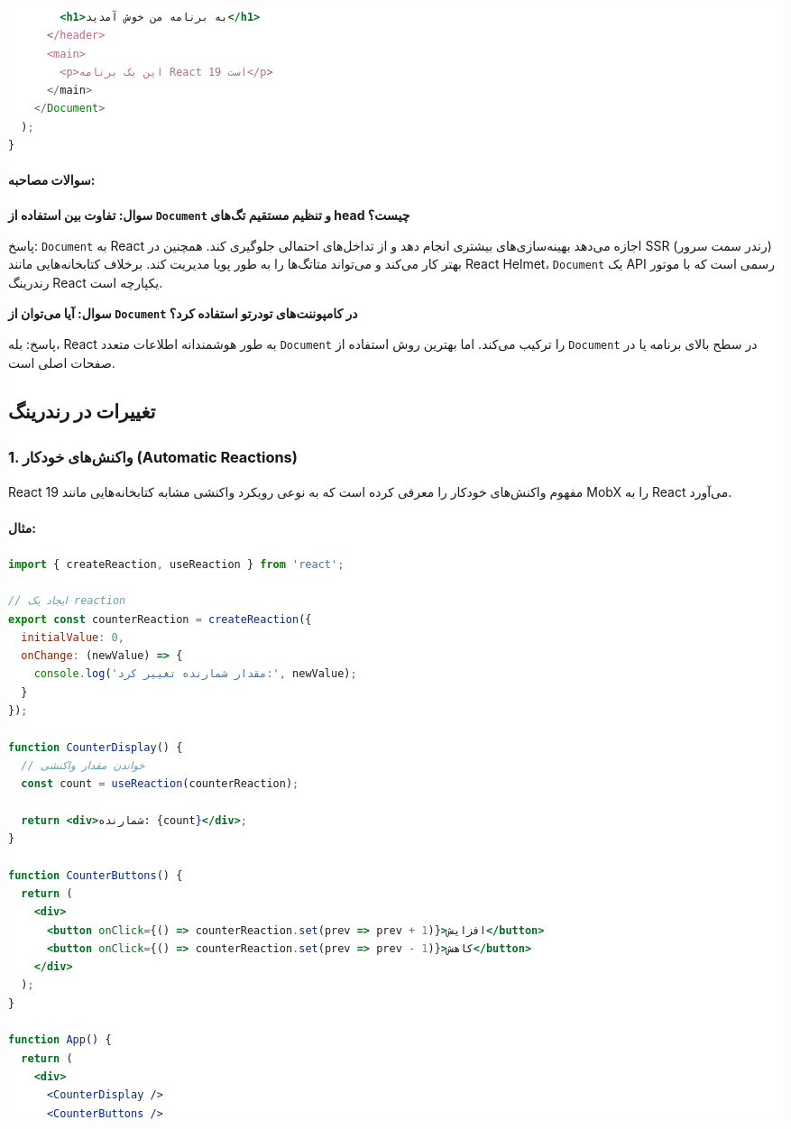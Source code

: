 ```jsx
        <h1>به برنامه من خوش آمدید</h1>
      </header>
      <main>
        <p>این یک برنامه React 19 است</p>
      </main>
    </Document>
  );
}
```

#### سوالات مصاحبه:

**سوال: تفاوت بین استفاده از `Document` و تنظیم مستقیم تگ‌های head چیست؟**

پاسخ: `Document` به React اجازه می‌دهد بهینه‌سازی‌های بیشتری انجام دهد و از تداخل‌های احتمالی جلوگیری کند. همچنین در SSR (رندر سمت سرور) بهتر کار می‌کند و می‌تواند متا‌تگ‌ها را به طور پویا مدیریت کند. برخلاف کتابخانه‌هایی مانند React Helmet، `Document` یک API رسمی است که با موتور رندرینگ React یکپارچه است.

**سوال: آیا می‌توان از `Document` در کامپوننت‌های تودرتو استفاده کرد؟**

پاسخ: بله، React به طور هوشمندانه اطلاعات متعدد `Document` را ترکیب می‌کند. اما بهترین روش استفاده از `Document` در سطح بالای برنامه یا در صفحات اصلی است.

## تغییرات در رندرینگ

### 1. واکنش‌های خودکار (Automatic Reactions)

React 19 مفهوم واکنش‌های خودکار را معرفی کرده است که به نوعی رویکرد واکنشی مشابه کتابخانه‌هایی مانند MobX را به React می‌آورد.

#### مثال:

```jsx
import { createReaction, useReaction } from 'react';

// ایجاد یک reaction
export const counterReaction = createReaction({
  initialValue: 0,
  onChange: (newValue) => {
    console.log('مقدار شمارنده تغییر کرد:', newValue);
  }
});

function CounterDisplay() {
  // خواندن مقدار واکنشی
  const count = useReaction(counterReaction);
  
  return <div>شمارنده: {count}</div>;
}

function CounterButtons() {
  return (
    <div>
      <button onClick={() => counterReaction.set(prev => prev + 1)}>افزایش</button>
      <button onClick={() => counterReaction.set(prev => prev - 1)}>کاهش</button>
    </div>
  );
}

function App() {
  return (
    <div>
      <CounterDisplay />
      <CounterButtons />
```